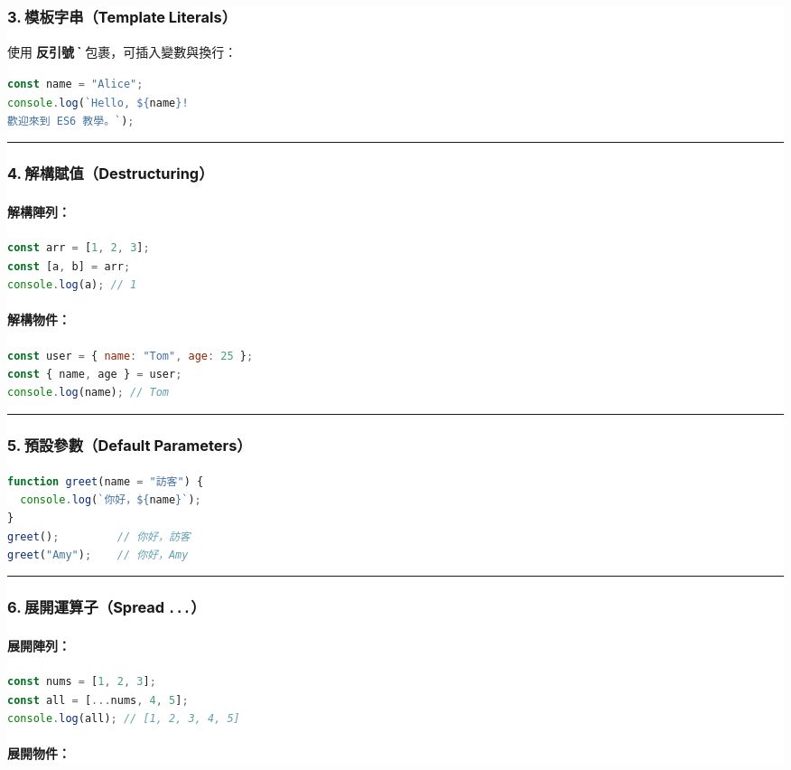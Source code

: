 
### 3. 模板字串（Template Literals）

使用 **反引號 \`** 包裹，可插入變數與換行：

```js
const name = "Alice";
console.log(`Hello, ${name}!
歡迎來到 ES6 教學。`);
```

---

### 4. 解構賦值（Destructuring）

#### 解構陣列：

```js
const arr = [1, 2, 3];
const [a, b] = arr;
console.log(a); // 1
```

#### 解構物件：

```js
const user = { name: "Tom", age: 25 };
const { name, age } = user;
console.log(name); // Tom
```

---

### 5. 預設參數（Default Parameters）

```js
function greet(name = "訪客") {
  console.log(`你好，${name}`);
}
greet();         // 你好，訪客
greet("Amy");    // 你好，Amy
```

---

### 6. 展開運算子（Spread `...`）

#### 展開陣列：

```js
const nums = [1, 2, 3];
const all = [...nums, 4, 5];
console.log(all); // [1, 2, 3, 4, 5]
```

#### 展開物件：

